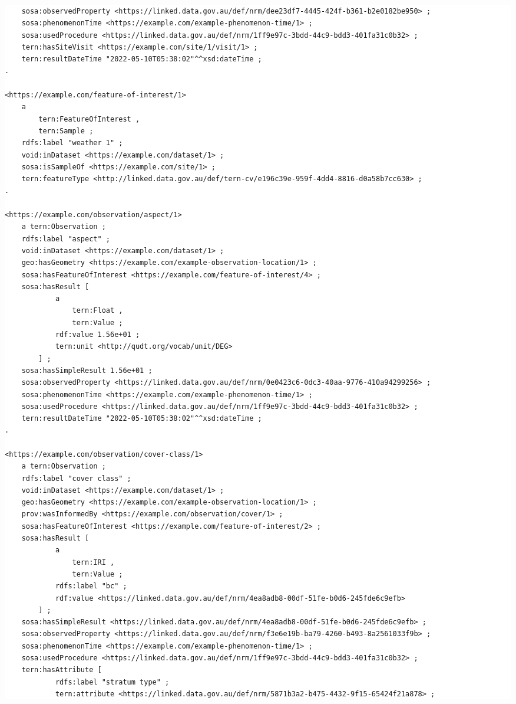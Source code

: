 ```turtle
    sosa:observedProperty <https://linked.data.gov.au/def/nrm/dee23df7-4445-424f-b361-b2e0182be950> ;
    sosa:phenomenonTime <https://example.com/example-phenomenon-time/1> ;
    sosa:usedProcedure <https://linked.data.gov.au/def/nrm/1ff9e97c-3bdd-44c9-bdd3-401fa31c0b32> ;
    tern:hasSiteVisit <https://example.com/site/1/visit/1> ;
    tern:resultDateTime "2022-05-10T05:38:02"^^xsd:dateTime ;
.

<https://example.com/feature-of-interest/1>
    a
        tern:FeatureOfInterest ,
        tern:Sample ;
    rdfs:label "weather 1" ;
    void:inDataset <https://example.com/dataset/1> ;
    sosa:isSampleOf <https://example.com/site/1> ;
    tern:featureType <http://linked.data.gov.au/def/tern-cv/e196c39e-959f-4dd4-8816-d0a58b7cc630> ;
.

<https://example.com/observation/aspect/1>
    a tern:Observation ;
    rdfs:label "aspect" ;
    void:inDataset <https://example.com/dataset/1> ;
    geo:hasGeometry <https://example.com/example-observation-location/1> ;
    sosa:hasFeatureOfInterest <https://example.com/feature-of-interest/4> ;
    sosa:hasResult [
            a
                tern:Float ,
                tern:Value ;
            rdf:value 1.56e+01 ;
            tern:unit <http://qudt.org/vocab/unit/DEG>
        ] ;
    sosa:hasSimpleResult 1.56e+01 ;
    sosa:observedProperty <https://linked.data.gov.au/def/nrm/0e0423c6-0dc3-40aa-9776-410a94299256> ;
    sosa:phenomenonTime <https://example.com/example-phenomenon-time/1> ;
    sosa:usedProcedure <https://linked.data.gov.au/def/nrm/1ff9e97c-3bdd-44c9-bdd3-401fa31c0b32> ;
    tern:resultDateTime "2022-05-10T05:38:02"^^xsd:dateTime ;
.

<https://example.com/observation/cover-class/1>
    a tern:Observation ;
    rdfs:label "cover class" ;
    void:inDataset <https://example.com/dataset/1> ;
    geo:hasGeometry <https://example.com/example-observation-location/1> ;
    prov:wasInformedBy <https://example.com/observation/cover/1> ;
    sosa:hasFeatureOfInterest <https://example.com/feature-of-interest/2> ;
    sosa:hasResult [
            a
                tern:IRI ,
                tern:Value ;
            rdfs:label "bc" ;
            rdf:value <https://linked.data.gov.au/def/nrm/4ea8adb8-00df-51fe-b0d6-245fde6c9efb>
        ] ;
    sosa:hasSimpleResult <https://linked.data.gov.au/def/nrm/4ea8adb8-00df-51fe-b0d6-245fde6c9efb> ;
    sosa:observedProperty <https://linked.data.gov.au/def/nrm/f3e6e19b-ba79-4260-b493-8a2561033f9b> ;
    sosa:phenomenonTime <https://example.com/example-phenomenon-time/1> ;
    sosa:usedProcedure <https://linked.data.gov.au/def/nrm/1ff9e97c-3bdd-44c9-bdd3-401fa31c0b32> ;
    tern:hasAttribute [
            rdfs:label "stratum type" ;
            tern:attribute <https://linked.data.gov.au/def/nrm/5871b3a2-b475-4432-9f15-65424f21a878> ;
```